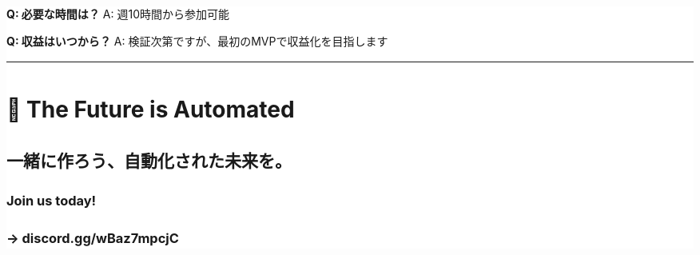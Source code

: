 **Q: 必要な時間は？**
A: 週10時間から参加可能

**Q: 収益はいつから？**
A: 検証次第ですが、最初のMVPで収益化を目指します

---

# 🚀 The Future is Automated

## 一緒に作ろう、自動化された未来を。

### Join us today!
### → discord.gg/wBaz7mpcjC